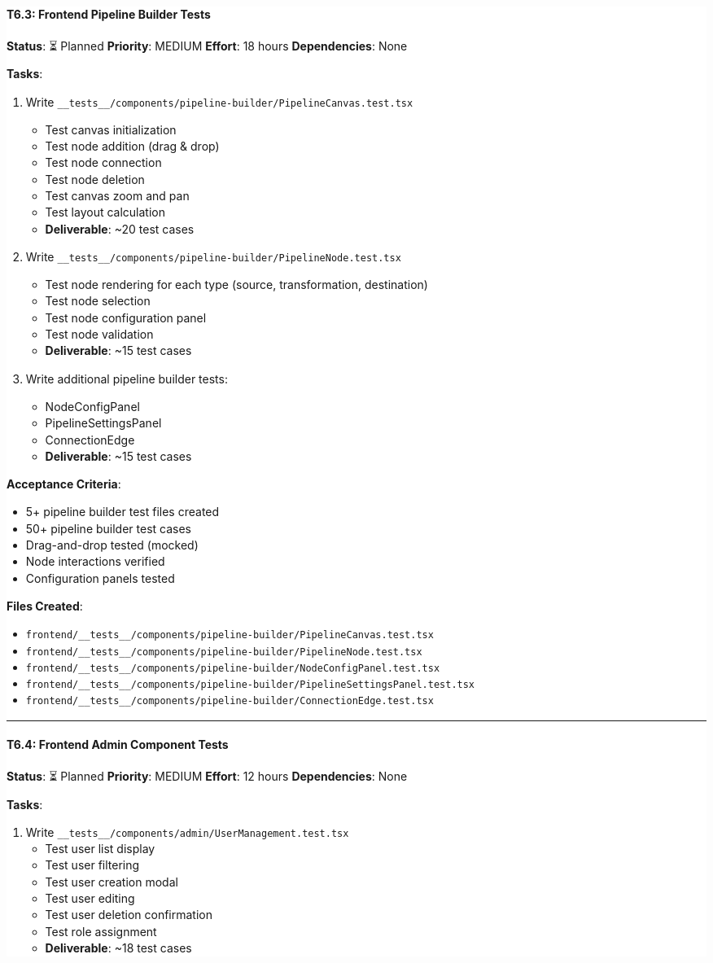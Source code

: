 
#### T6.3: Frontend Pipeline Builder Tests
**Status**: ⏳ Planned
**Priority**: MEDIUM
**Effort**: 18 hours
**Dependencies**: None

**Tasks**:
1. Write `__tests__/components/pipeline-builder/PipelineCanvas.test.tsx`
   - Test canvas initialization
   - Test node addition (drag & drop)
   - Test node connection
   - Test node deletion
   - Test canvas zoom and pan
   - Test layout calculation
   - **Deliverable**: ~20 test cases

2. Write `__tests__/components/pipeline-builder/PipelineNode.test.tsx`
   - Test node rendering for each type (source, transformation, destination)
   - Test node selection
   - Test node configuration panel
   - Test node validation
   - **Deliverable**: ~15 test cases

3. Write additional pipeline builder tests:
   - NodeConfigPanel
   - PipelineSettingsPanel
   - ConnectionEdge
   - **Deliverable**: ~15 test cases

**Acceptance Criteria**:
- 5+ pipeline builder test files created
- 50+ pipeline builder test cases
- Drag-and-drop tested (mocked)
- Node interactions verified
- Configuration panels tested

**Files Created**:
- `frontend/__tests__/components/pipeline-builder/PipelineCanvas.test.tsx`
- `frontend/__tests__/components/pipeline-builder/PipelineNode.test.tsx`
- `frontend/__tests__/components/pipeline-builder/NodeConfigPanel.test.tsx`
- `frontend/__tests__/components/pipeline-builder/PipelineSettingsPanel.test.tsx`
- `frontend/__tests__/components/pipeline-builder/ConnectionEdge.test.tsx`

---

#### T6.4: Frontend Admin Component Tests
**Status**: ⏳ Planned
**Priority**: MEDIUM
**Effort**: 12 hours
**Dependencies**: None

**Tasks**:
1. Write `__tests__/components/admin/UserManagement.test.tsx`
   - Test user list display
   - Test user filtering
   - Test user creation modal
   - Test user editing
   - Test user deletion confirmation
   - Test role assignment
   - **Deliverable**: ~18 test cases
